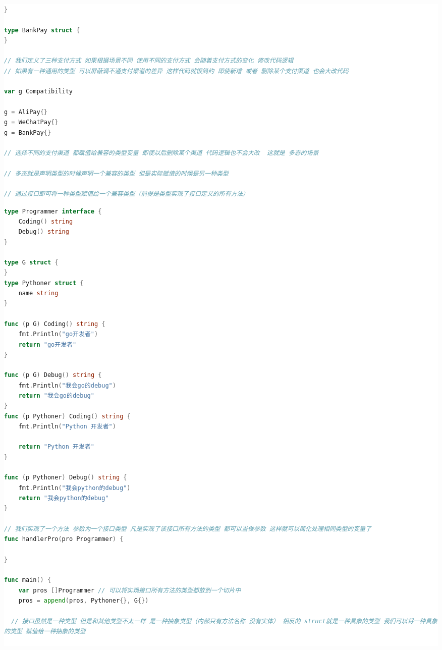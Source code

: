 ```go
}

type BankPay struct {
}

// 我们定义了三种支付方式 如果根据场景不同 使用不同的支付方式 会随着支付方式的变化 修改代码逻辑
// 如果有一种通用的类型 可以屏蔽调不通支付渠道的差异 这样代码就很简约 即使新增 或者 删除某个支付渠道 也会大改代码

var g Compatibility

g = AliPay{}
g = WeChatPay{}
g = BankPay{}

// 选择不同的支付渠道 都赋值给兼容的类型变量 即使以后删除某个渠道 代码逻辑也不会大改  这就是 多态的场景

// 多态就是声明类型的时候声明一个兼容的类型 但是实际赋值的时候是另一种类型

// 通过接口即可将一种类型赋值给一个兼容类型（前提是类型实现了接口定义的所有方法）
```

```go
type Programmer interface {
	Coding() string
	Debug() string
}

type G struct {
}
type Pythoner struct {
	name string
}

func (p G) Coding() string {
	fmt.Println("go开发者")
	return "go开发者"
}

func (p G) Debug() string {
	fmt.Println("我会go的debug")
	return "我会go的debug"
}
func (p Pythoner) Coding() string {
	fmt.Println("Python 开发者")

	return "Python 开发者"
}

func (p Pythoner) Debug() string {
	fmt.Println("我会python的debug")
	return "我会python的debug"
}

// 我们实现了一个方法 参数为一个接口类型 凡是实现了该接口所有方法的类型 都可以当做参数 这样就可以简化处理相同类型的变量了
func handlerPro(pro Programmer) {

}

func main() {
	var pros []Programmer // 可以将实现接口所有方法的类型都放到一个切片中
	pros = append(pros, Pythoner{}, G{})
  
  // 接口虽然是一种类型 但是和其他类型不太一样 是一种抽象类型（内部只有方法名称 没有实体） 相反的 struct就是一种具象的类型 我们可以将一种具象的类型 赋值给一种抽象的类型
  
```